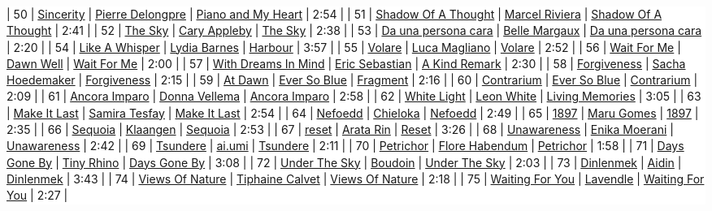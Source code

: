 | 50 | [Sincerity](https://open.spotify.com/track/6LmFMurSx0pVsZCuHolQ1r) | [Pierre Delongpre](https://open.spotify.com/artist/5WMDkZMK3ZgXII7d14q5I9) | [Piano and My Heart](https://open.spotify.com/album/6LueQAU32JLzLcf4ONiAsi) | 2:54 |
| 51 | [Shadow Of A Thought](https://open.spotify.com/track/4X3GY7d1dAwOjLFsLl67Y6) | [Marcel Riviera](https://open.spotify.com/artist/6BMtPOM3rP39ICFOBxe5w7) | [Shadow Of A Thought](https://open.spotify.com/album/6eTmkgvSAZ0o3IpjOj44SF) | 2:41 |
| 52 | [The Sky](https://open.spotify.com/track/2VXkzMDKubnPzh16J9b9tm) | [Cary Appleby](https://open.spotify.com/artist/53wNCR7II0lI1ephEA7rnR) | [The Sky](https://open.spotify.com/album/54HWr8JfjFpNgBIKllPuXg) | 2:38 |
| 53 | [Da una persona cara](https://open.spotify.com/track/0B7YgaCYEmrUGpwV1zSBhN) | [Belle Margaux](https://open.spotify.com/artist/3WKsLlBJ9kQc0ccsuEuZdu) | [Da una persona cara](https://open.spotify.com/album/2N0O1JDj8QFgqFiJ9uIrc5) | 2:20 |
| 54 | [Like A Whisper](https://open.spotify.com/track/4C4B9L1O7JCiDSniF64rbJ) | [Lydia Barnes](https://open.spotify.com/artist/6AoY3GD7zFJmvpJNKRwvqN) | [Harbour](https://open.spotify.com/album/1YZbiOwmyO8HbKqGub0Tzi) | 3:57 |
| 55 | [Volare](https://open.spotify.com/track/0eLjghxjAToU8mKhUqx4LX) | [Luca Magliano](https://open.spotify.com/artist/6rTUmNm0j9cHKtFUBa57B7) | [Volare](https://open.spotify.com/album/2VxTB9hSRKD4tCZbTbePvi) | 2:52 |
| 56 | [Wait For Me](https://open.spotify.com/track/2z6wyjZZ5hIP7ef5qjW7kW) | [Dawn Well](https://open.spotify.com/artist/4QfIvnMPiyUcI6mSTZc1mJ) | [Wait For Me](https://open.spotify.com/album/496cm8dtvsmmwlz3moBnM8) | 2:00 |
| 57 | [With Dreams In Mind](https://open.spotify.com/track/4bXgmTz6rUXzetS0ugUGgy) | [Eric Sebastian](https://open.spotify.com/artist/5jVvCMHfdjbTVXntiqRhKp) | [A Kind Remark](https://open.spotify.com/album/3qf4w1CclOOnYASiEFarPo) | 2:30 |
| 58 | [Forgiveness](https://open.spotify.com/track/4nAMkbTM9SlANHZPLOQjL6) | [Sacha Hoedemaker](https://open.spotify.com/artist/5oDhs7W0MVUoMDfIhwAzJM) | [Forgiveness](https://open.spotify.com/album/2LOFsoK01oNsHb5pwmhQYa) | 2:15 |
| 59 | [At Dawn](https://open.spotify.com/track/6sSFbKl9oQ7ToYxBeTQZvw) | [Ever So Blue](https://open.spotify.com/artist/6LwcYWG1molG0KW2xwnPd2) | [Fragment](https://open.spotify.com/album/4hDrHeKxgRFP07lI6RAkoE) | 2:16 |
| 60 | [Contrarium](https://open.spotify.com/track/6tKXlqopEqZM7Z8CRsAJqv) | [Ever So Blue](https://open.spotify.com/artist/6LwcYWG1molG0KW2xwnPd2) | [Contrarium](https://open.spotify.com/album/1mvbBV8QQiCehqTYFrnQFU) | 2:09 |
| 61 | [Ancora Imparo](https://open.spotify.com/track/26aqXYGrQiEeHpskk4HFSa) | [Donna Vellema](https://open.spotify.com/artist/6AB8ZGAhAWesb0QZPmQv3o) | [Ancora Imparo](https://open.spotify.com/album/1Sz2hmT0inGdGvGrteyHz3) | 2:58 |
| 62 | [White Light](https://open.spotify.com/track/5crvLtcVtQ0OYW3QtGpWcG) | [Leon White](https://open.spotify.com/artist/72ScelHE6WamhCvVXl9lp2) | [Living Memories](https://open.spotify.com/album/0GHeLRHh0oJu7n4Eke61mN) | 3:05 |
| 63 | [Make It Last](https://open.spotify.com/track/3BXxpljx5qawevsOU6UzHY) | [Samira Tesfay](https://open.spotify.com/artist/353EbCGpBHIyVTPMgttcSy) | [Make It Last](https://open.spotify.com/album/0vQymbxDgCdBXGuwVtUsH2) | 2:54 |
| 64 | [Nefoedd](https://open.spotify.com/track/7fpv4K07BD9tUC852Mw5Lz) | [Chieloka](https://open.spotify.com/artist/3IBhxjT8AiBiz7DpMUEjEj) | [Nefoedd](https://open.spotify.com/album/78pQK6kW8RktRkQA0nqUkI) | 2:49 |
| 65 | [1897](https://open.spotify.com/track/0LWLiWgpy17VdoczXCDfmh) | [Maru Gomes](https://open.spotify.com/artist/3c06rwhV9teHblfhGaUqdp) | [1897](https://open.spotify.com/album/2wRhqJS1PEq0C1C5d0r0pM) | 2:35 |
| 66 | [Sequoia](https://open.spotify.com/track/52uw4LhiFFnIHduoLVILMm) | [Klaangen](https://open.spotify.com/artist/2xxo04jMvlUrFLCdjwGgkz) | [Sequoia](https://open.spotify.com/album/4U2fDSXlwwWY8ZXsgej9S1) | 2:53 |
| 67 | [reset](https://open.spotify.com/track/3EvstLL3S2fgyhg5HIQiPO) | [Arata Rin](https://open.spotify.com/artist/61cavYEyS6y1T99hc6gjYI) | [Reset](https://open.spotify.com/album/0BziJ3Vj6ktrJ9grdZuGtB) | 3:26 |
| 68 | [Unawareness](https://open.spotify.com/track/3JLCotc9wEILsbwsB2T1yf) | [Enika Moerani](https://open.spotify.com/artist/6WLxSLWa7PieCNhztESUCh) | [Unawareness](https://open.spotify.com/album/38UaLlzWn7IKeiufHsFT9i) | 2:42 |
| 69 | [Tsundere](https://open.spotify.com/track/053XLQrUhxw9z3jSNZ8eS9) | [ai.umi](https://open.spotify.com/artist/6avDPCpFyESoLK7WQf1hu0) | [Tsundere](https://open.spotify.com/album/2fOHmTIhnX8Hoe4rnrEjhi) | 2:11 |
| 70 | [Petrichor](https://open.spotify.com/track/1EMDRuTh2WI87CERjVNjHv) | [Flore Habendum](https://open.spotify.com/artist/3CdIKTNMspWKu4RFaWPihl) | [Petrichor](https://open.spotify.com/album/4WqEA06Os0eeQwsizxLOPC) | 1:58 |
| 71 | [Days Gone By](https://open.spotify.com/track/4vDA036RKeQjigYZmANk3Y) | [Tiny Rhino](https://open.spotify.com/artist/7Ma0CST4j0LCd0IYNi5RK4) | [Days Gone By](https://open.spotify.com/album/0je0PVxNcqe1d9n6HRoTx5) | 3:08 |
| 72 | [Under The Sky](https://open.spotify.com/track/5u4tzKR7fFLFVcr3u6h1JF) | [Boudoin](https://open.spotify.com/artist/1VtcKV38DHQyR0rBukGcep) | [Under The Sky](https://open.spotify.com/album/36IP6uCEgs7X9qI29Qz9KA) | 2:03 |
| 73 | [Dinlenmek](https://open.spotify.com/track/38FoeSh8Ll0dA5TuflbviN) | [Aidin](https://open.spotify.com/artist/1FQMmopnjYkAuyjQImmDMM) | [Dinlenmek](https://open.spotify.com/album/6Nhn7DsXIg6clkyhoPmWGT) | 3:43 |
| 74 | [Views Of Nature](https://open.spotify.com/track/6QjDVuX5ufvEQZfo5gmBKi) | [Tiphaine Calvet](https://open.spotify.com/artist/1242qzkR8hc2Hv5AdHpiIU) | [Views Of Nature](https://open.spotify.com/album/5Xb5hY2GNbjDB6RGVD64kl) | 2:18 |
| 75 | [Waiting For You](https://open.spotify.com/track/12fP6KSs4CyLE6MnVs2VLc) | [Lavendle](https://open.spotify.com/artist/4yJMaS2zuoK9RhQWzOE38u) | [Waiting For You](https://open.spotify.com/album/5wanR4vJ9jSXcD9MlN6XWc) | 2:27 |